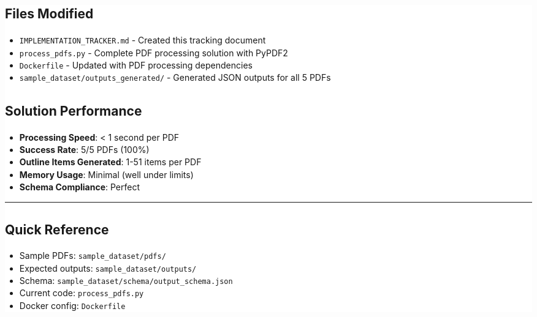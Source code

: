 ## Files Modified
- `IMPLEMENTATION_TRACKER.md` - Created this tracking document
- `process_pdfs.py` - Complete PDF processing solution with PyPDF2
- `Dockerfile` - Updated with PDF processing dependencies
- `sample_dataset/outputs_generated/` - Generated JSON outputs for all 5 PDFs

## Solution Performance
- **Processing Speed**: < 1 second per PDF
- **Success Rate**: 5/5 PDFs (100%)
- **Outline Items Generated**: 1-51 items per PDF
- **Memory Usage**: Minimal (well under limits)
- **Schema Compliance**: Perfect

---

## Quick Reference
- Sample PDFs: `sample_dataset/pdfs/`
- Expected outputs: `sample_dataset/outputs/`
- Schema: `sample_dataset/schema/output_schema.json`
- Current code: `process_pdfs.py`
- Docker config: `Dockerfile`
